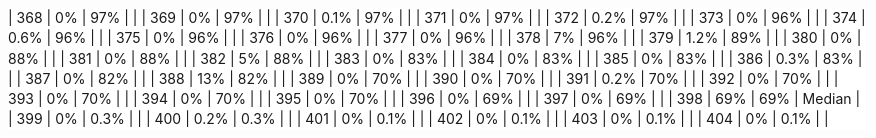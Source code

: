 | 368 | 0% | 97% |  |
| 369 | 0% | 97% |  |
| 370 | 0.1% | 97% |  |
| 371 | 0% | 97% |  |
| 372 | 0.2% | 97% |  |
| 373 | 0% | 96% |  |
| 374 | 0.6% | 96% |  |
| 375 | 0% | 96% |  |
| 376 | 0% | 96% |  |
| 377 | 0% | 96% |  |
| 378 | 7% | 96% |  |
| 379 | 1.2% | 89% |  |
| 380 | 0% | 88% |  |
| 381 | 0% | 88% |  |
| 382 | 5% | 88% |  |
| 383 | 0% | 83% |  |
| 384 | 0% | 83% |  |
| 385 | 0% | 83% |  |
| 386 | 0.3% | 83% |  |
| 387 | 0% | 82% |  |
| 388 | 13% | 82% |  |
| 389 | 0% | 70% |  |
| 390 | 0% | 70% |  |
| 391 | 0.2% | 70% |  |
| 392 | 0% | 70% |  |
| 393 | 0% | 70% |  |
| 394 | 0% | 70% |  |
| 395 | 0% | 70% |  |
| 396 | 0% | 69% |  |
| 397 | 0% | 69% |  |
| 398 | 69% | 69% | Median |
| 399 | 0% | 0.3% |  |
| 400 | 0.2% | 0.3% |  |
| 401 | 0% | 0.1% |  |
| 402 | 0% | 0.1% |  |
| 403 | 0% | 0.1% |  |
| 404 | 0% | 0.1% |  |